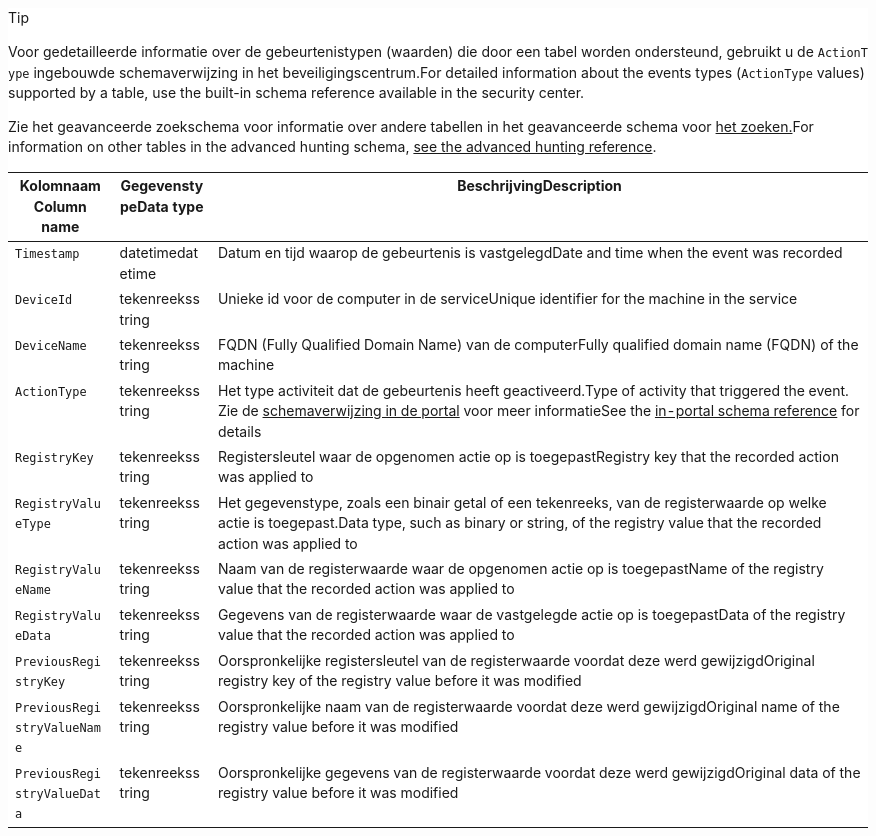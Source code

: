>[!TIP]
> <span data-ttu-id="7b2c1-109">Voor gedetailleerde informatie over de gebeurtenistypen (waarden) die door een tabel worden ondersteund, gebruikt u de `ActionType` ingebouwde schemaverwijzing in het beveiligingscentrum.</span><span class="sxs-lookup"><span data-stu-id="7b2c1-109">For detailed information about the events types (`ActionType` values) supported by a table, use the  built-in schema reference available in the security center.</span></span>

<span data-ttu-id="7b2c1-110">Zie het geavanceerde zoekschema voor informatie over andere tabellen in het geavanceerde schema voor [het zoeken.](advanced-hunting-schema-tables.md)</span><span class="sxs-lookup"><span data-stu-id="7b2c1-110">For information on other tables in the advanced hunting schema, [see the advanced hunting reference](advanced-hunting-schema-tables.md).</span></span>

| <span data-ttu-id="7b2c1-111">Kolomnaam</span><span class="sxs-lookup"><span data-stu-id="7b2c1-111">Column name</span></span> | <span data-ttu-id="7b2c1-112">Gegevenstype</span><span class="sxs-lookup"><span data-stu-id="7b2c1-112">Data type</span></span> | <span data-ttu-id="7b2c1-113">Beschrijving</span><span class="sxs-lookup"><span data-stu-id="7b2c1-113">Description</span></span> |
|-------------|-----------|-------------|
| `Timestamp` | <span data-ttu-id="7b2c1-114">datetime</span><span class="sxs-lookup"><span data-stu-id="7b2c1-114">datetime</span></span> | <span data-ttu-id="7b2c1-115">Datum en tijd waarop de gebeurtenis is vastgelegd</span><span class="sxs-lookup"><span data-stu-id="7b2c1-115">Date and time when the event was recorded</span></span> |
| `DeviceId` | <span data-ttu-id="7b2c1-116">tekenreeks</span><span class="sxs-lookup"><span data-stu-id="7b2c1-116">string</span></span> | <span data-ttu-id="7b2c1-117">Unieke id voor de computer in de service</span><span class="sxs-lookup"><span data-stu-id="7b2c1-117">Unique identifier for the machine in the service</span></span> |
| `DeviceName` | <span data-ttu-id="7b2c1-118">tekenreeks</span><span class="sxs-lookup"><span data-stu-id="7b2c1-118">string</span></span> | <span data-ttu-id="7b2c1-119">FQDN (Fully Qualified Domain Name) van de computer</span><span class="sxs-lookup"><span data-stu-id="7b2c1-119">Fully qualified domain name (FQDN) of the machine</span></span> |
| `ActionType` | <span data-ttu-id="7b2c1-120">tekenreeks</span><span class="sxs-lookup"><span data-stu-id="7b2c1-120">string</span></span> | <span data-ttu-id="7b2c1-121">Het type activiteit dat de gebeurtenis heeft geactiveerd.</span><span class="sxs-lookup"><span data-stu-id="7b2c1-121">Type of activity that triggered the event.</span></span> <span data-ttu-id="7b2c1-122">Zie de [schemaverwijzing in de portal](advanced-hunting-schema-tables.md?#get-schema-information-in-the-security-center) voor meer informatie</span><span class="sxs-lookup"><span data-stu-id="7b2c1-122">See the [in-portal schema reference](advanced-hunting-schema-tables.md?#get-schema-information-in-the-security-center) for details</span></span> |
| `RegistryKey` | <span data-ttu-id="7b2c1-123">tekenreeks</span><span class="sxs-lookup"><span data-stu-id="7b2c1-123">string</span></span> | <span data-ttu-id="7b2c1-124">Registersleutel waar de opgenomen actie op is toegepast</span><span class="sxs-lookup"><span data-stu-id="7b2c1-124">Registry key that the recorded action was applied to</span></span> |
| `RegistryValueType` | <span data-ttu-id="7b2c1-125">tekenreeks</span><span class="sxs-lookup"><span data-stu-id="7b2c1-125">string</span></span> | <span data-ttu-id="7b2c1-126">Het gegevenstype, zoals een binair getal of een tekenreeks, van de registerwaarde op welke actie is toegepast.</span><span class="sxs-lookup"><span data-stu-id="7b2c1-126">Data type, such as binary or string, of the registry value that the recorded action was applied to</span></span> |
| `RegistryValueName` | <span data-ttu-id="7b2c1-127">tekenreeks</span><span class="sxs-lookup"><span data-stu-id="7b2c1-127">string</span></span> | <span data-ttu-id="7b2c1-128">Naam van de registerwaarde waar de opgenomen actie op is toegepast</span><span class="sxs-lookup"><span data-stu-id="7b2c1-128">Name of the registry value that the recorded action was applied to</span></span> |
| `RegistryValueData` | <span data-ttu-id="7b2c1-129">tekenreeks</span><span class="sxs-lookup"><span data-stu-id="7b2c1-129">string</span></span> | <span data-ttu-id="7b2c1-130">Gegevens van de registerwaarde waar de vastgelegde actie op is toegepast</span><span class="sxs-lookup"><span data-stu-id="7b2c1-130">Data of the registry value that the recorded action was applied to</span></span> |
| `PreviousRegistryKey` | <span data-ttu-id="7b2c1-131">tekenreeks</span><span class="sxs-lookup"><span data-stu-id="7b2c1-131">string</span></span> | <span data-ttu-id="7b2c1-132">Oorspronkelijke registersleutel van de registerwaarde voordat deze werd gewijzigd</span><span class="sxs-lookup"><span data-stu-id="7b2c1-132">Original registry key of the registry value before it was modified</span></span> |
| `PreviousRegistryValueName` | <span data-ttu-id="7b2c1-133">tekenreeks</span><span class="sxs-lookup"><span data-stu-id="7b2c1-133">string</span></span> | <span data-ttu-id="7b2c1-134">Oorspronkelijke naam van de registerwaarde voordat deze werd gewijzigd</span><span class="sxs-lookup"><span data-stu-id="7b2c1-134">Original name of the registry value before it was modified</span></span> |
| `PreviousRegistryValueData` | <span data-ttu-id="7b2c1-135">tekenreeks</span><span class="sxs-lookup"><span data-stu-id="7b2c1-135">string</span></span> | <span data-ttu-id="7b2c1-136">Oorspronkelijke gegevens van de registerwaarde voordat deze werd gewijzigd</span><span class="sxs-lookup"><span data-stu-id="7b2c1-136">Original data of the registry value before it was modified</span></span> |